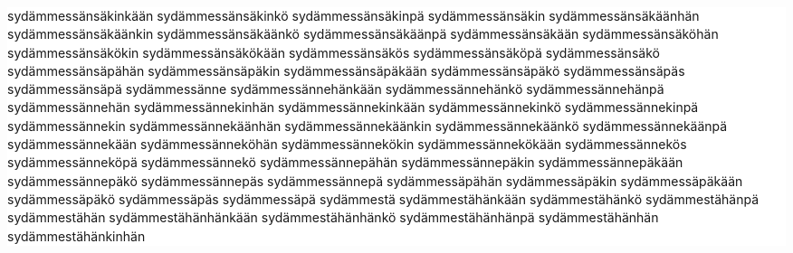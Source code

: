 sydämmessänsäkinkään
sydämmessänsäkinkö
sydämmessänsäkinpä
sydämmessänsäkin
sydämmessänsäkäänhän
sydämmessänsäkäänkin
sydämmessänsäkäänkö
sydämmessänsäkäänpä
sydämmessänsäkään
sydämmessänsäköhän
sydämmessänsäkökin
sydämmessänsäkökään
sydämmessänsäkös
sydämmessänsäköpä
sydämmessänsäkö
sydämmessänsäpähän
sydämmessänsäpäkin
sydämmessänsäpäkään
sydämmessänsäpäkö
sydämmessänsäpäs
sydämmessänsäpä
sydämmessänne
sydämmessännehänkään
sydämmessännehänkö
sydämmessännehänpä
sydämmessännehän
sydämmessännekinhän
sydämmessännekinkään
sydämmessännekinkö
sydämmessännekinpä
sydämmessännekin
sydämmessännekäänhän
sydämmessännekäänkin
sydämmessännekäänkö
sydämmessännekäänpä
sydämmessännekään
sydämmessänneköhän
sydämmessännekökin
sydämmessännekökään
sydämmessännekös
sydämmessänneköpä
sydämmessännekö
sydämmessännepähän
sydämmessännepäkin
sydämmessännepäkään
sydämmessännepäkö
sydämmessännepäs
sydämmessännepä
sydämmessäpähän
sydämmessäpäkin
sydämmessäpäkään
sydämmessäpäkö
sydämmessäpäs
sydämmessäpä
sydämmestä
sydämmestähänkään
sydämmestähänkö
sydämmestähänpä
sydämmestähän
sydämmestähänhänkään
sydämmestähänhänkö
sydämmestähänhänpä
sydämmestähänhän
sydämmestähänkinhän